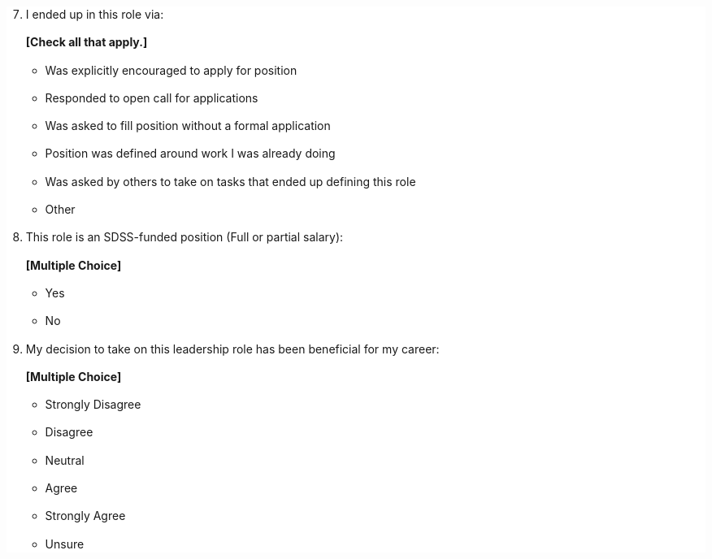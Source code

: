 7. I ended up in this role via:

   **[Check all that apply.]**

     - Was explicitly encouraged to apply for position

     - Responded to open call for applications

     - Was asked to fill position without a formal application

     - Position was defined around work I was already doing

     - Was asked by others to take on tasks that ended up defining this
       role

     - Other

8. This role is an SDSS-funded position (Full or partial salary):

   **[Multiple Choice]**

     - Yes

     - No

9. My decision to take on this leadership role has been beneficial for my career:

   **[Multiple Choice]**

     - Strongly Disagree

     - Disagree

     - Neutral

     - Agree

     - Strongly Agree

     - Unsure
